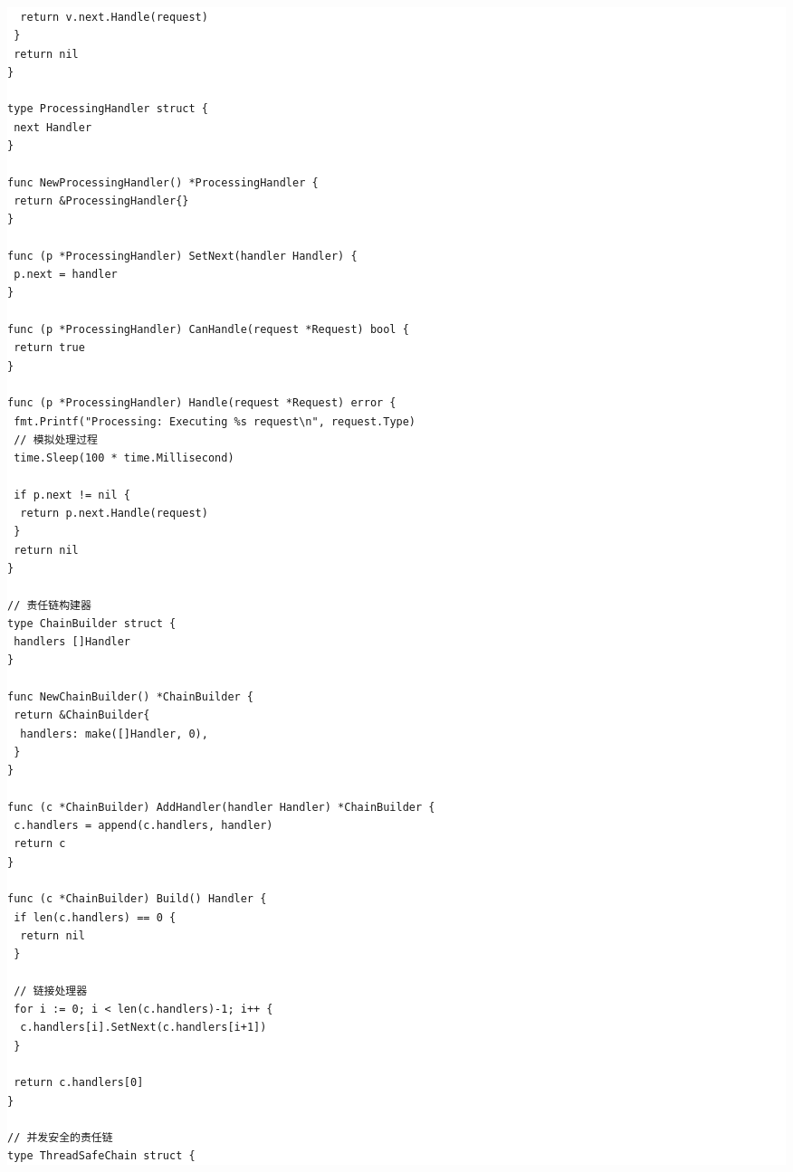 ```，其中：
  return v.next.Handle(request)
 }
 return nil
}

type ProcessingHandler struct {
 next Handler
}

func NewProcessingHandler() *ProcessingHandler {
 return &ProcessingHandler{}
}

func (p *ProcessingHandler) SetNext(handler Handler) {
 p.next = handler
}

func (p *ProcessingHandler) CanHandle(request *Request) bool {
 return true
}

func (p *ProcessingHandler) Handle(request *Request) error {
 fmt.Printf("Processing: Executing %s request\n", request.Type)
 // 模拟处理过程
 time.Sleep(100 * time.Millisecond)
 
 if p.next != nil {
  return p.next.Handle(request)
 }
 return nil
}

// 责任链构建器
type ChainBuilder struct {
 handlers []Handler
}

func NewChainBuilder() *ChainBuilder {
 return &ChainBuilder{
  handlers: make([]Handler, 0),
 }
}

func (c *ChainBuilder) AddHandler(handler Handler) *ChainBuilder {
 c.handlers = append(c.handlers, handler)
 return c
}

func (c *ChainBuilder) Build() Handler {
 if len(c.handlers) == 0 {
  return nil
 }
 
 // 链接处理器
 for i := 0; i < len(c.handlers)-1; i++ {
  c.handlers[i].SetNext(c.handlers[i+1])
 }
 
 return c.handlers[0]
}

// 并发安全的责任链
type ThreadSafeChain struct {
```